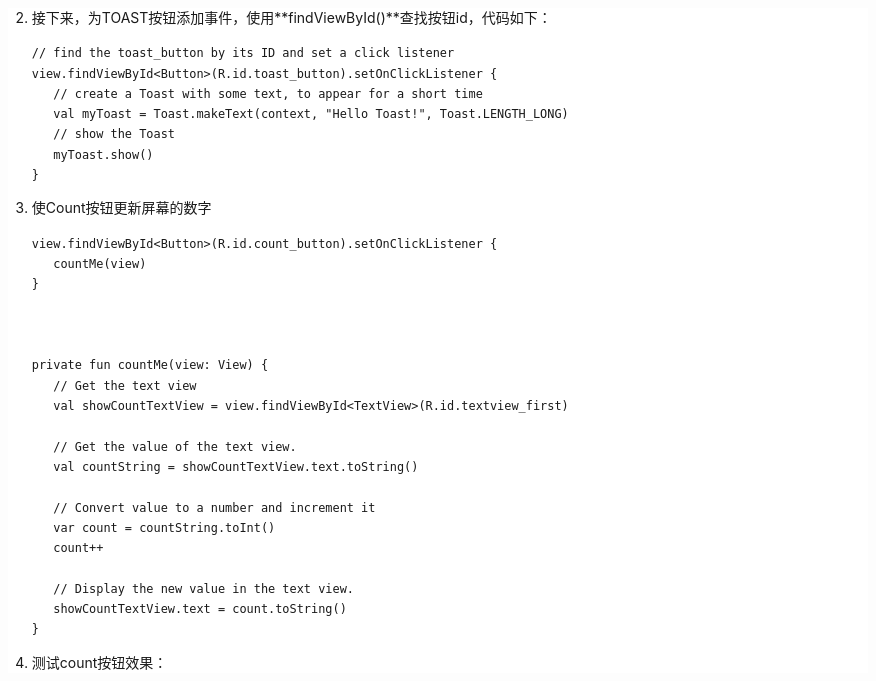2. 接下来，为TOAST按钮添加事件，使用**findViewById()**查找按钮id，代码如下：

   ```
   // find the toast_button by its ID and set a click listener
   view.findViewById<Button>(R.id.toast_button).setOnClickListener {
      // create a Toast with some text, to appear for a short time
      val myToast = Toast.makeText(context, "Hello Toast!", Toast.LENGTH_LONG)
      // show the Toast
      myToast.show()
   }
   ```

3. 使Count按钮更新屏幕的数字

   ```
   view.findViewById<Button>(R.id.count_button).setOnClickListener {
      countMe(view)
   }
   
   
   
   private fun countMe(view: View) {
      // Get the text view
      val showCountTextView = view.findViewById<TextView>(R.id.textview_first)
   
      // Get the value of the text view.
      val countString = showCountTextView.text.toString()
   
      // Convert value to a number and increment it
      var count = countString.toInt()
      count++
   
      // Display the new value in the text view.
      showCountTextView.text = count.toString()
   }
   ```

4. 测试count按钮效果：